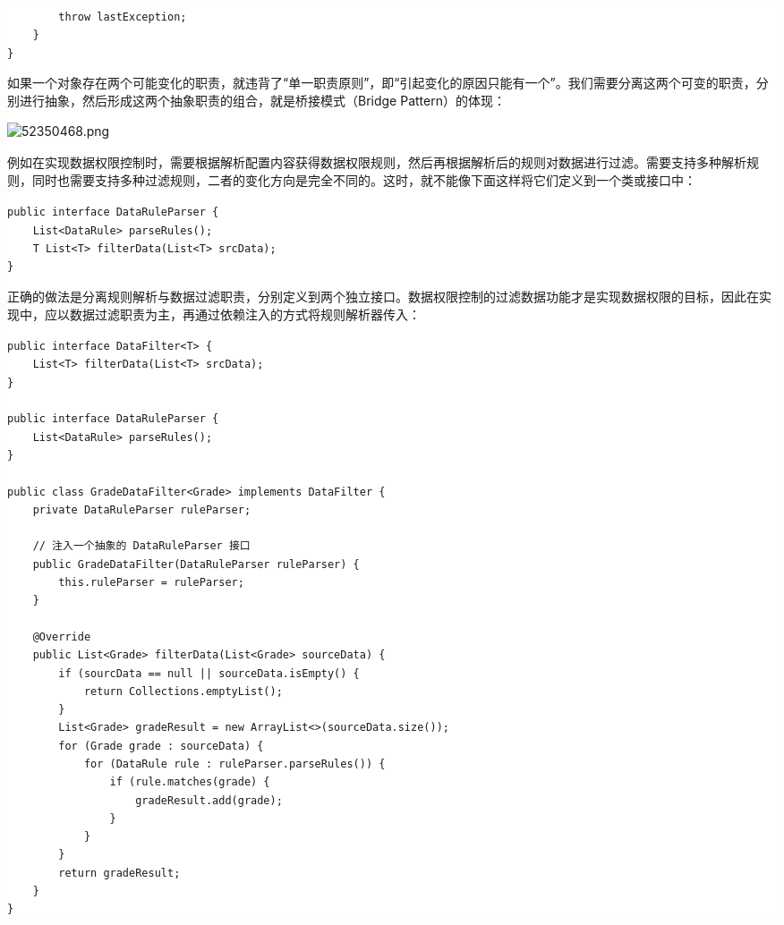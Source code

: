             throw lastException;
        }
    }
    

如果一个对象存在两个可能变化的职责，就违背了“单一职责原则”，即“引起变化的原因只能有一个”。我们需要分离这两个可变的职责，分别进行抽象，然后形成这两个抽象职责的组合，就是桥接模式（Bridge
Pattern）的体现：

![52350468.png](https://images.gitbook.cn/3329f0f0-a0cc-11e9-b749-5fa0f3065823)

例如在实现数据权限控制时，需要根据解析配置内容获得数据权限规则，然后再根据解析后的规则对数据进行过滤。需要支持多种解析规则，同时也需要支持多种过滤规则，二者的变化方向是完全不同的。这时，就不能像下面这样将它们定义到一个类或接口中：

    
    
    public interface DataRuleParser {
        List<DataRule> parseRules();
        T List<T> filterData(List<T> srcData);
    }
    

正确的做法是分离规则解析与数据过滤职责，分别定义到两个独立接口。数据权限控制的过滤数据功能才是实现数据权限的目标，因此在实现中，应以数据过滤职责为主，再通过依赖注入的方式将规则解析器传入：

    
    
    public interface DataFilter<T> {
        List<T> filterData(List<T> srcData);
    }
    
    public interface DataRuleParser {
        List<DataRule> parseRules();
    }
    
    public class GradeDataFilter<Grade> implements DataFilter {
        private DataRuleParser ruleParser;
    
        // 注入一个抽象的 DataRuleParser 接口
        public GradeDataFilter(DataRuleParser ruleParser) {
            this.ruleParser = ruleParser;
        }
    
        @Override
        public List<Grade> filterData(List<Grade> sourceData) {        
            if (sourcData == null || sourceData.isEmpty() {
                return Collections.emptyList();
            }
            List<Grade> gradeResult = new ArrayList<>(sourceData.size());
            for (Grade grade : sourceData) {
                for (DataRule rule : ruleParser.parseRules()) {
                    if (rule.matches(grade) {
                        gradeResult.add(grade);
                    }
                }
            }        
            return gradeResult;
        }
    }
    